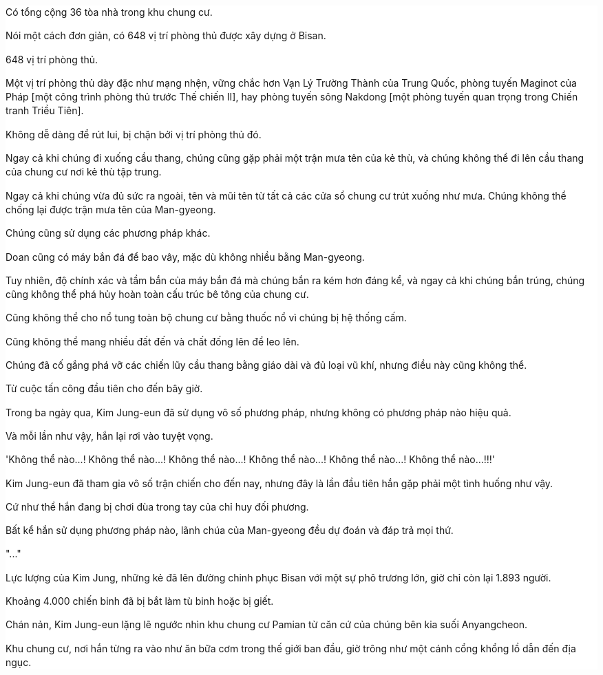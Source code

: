 Có tổng cộng 36 tòa nhà trong khu chung cư.

Nói một cách đơn giản, có 648 vị trí phòng thủ được xây dựng ở Bisan.

648 vị trí phòng thủ.

Một vị trí phòng thủ dày đặc như mạng nhện, vững chắc hơn Vạn Lý Trường Thành của Trung Quốc, phòng tuyến Maginot của Pháp [một công trình phòng thủ trước Thế chiến II], hay phòng tuyến sông Nakdong [một phòng tuyến quan trọng trong Chiến tranh Triều Tiên].

Không dễ dàng để rút lui, bị chặn bởi vị trí phòng thủ đó.

Ngay cả khi chúng đi xuống cầu thang, chúng cũng gặp phải một trận mưa tên của kẻ thù, và chúng không thể đi lên cầu thang của chung cư nơi kẻ thù tập trung.

Ngay cả khi chúng vừa đủ sức ra ngoài, tên và mũi tên từ tất cả các cửa sổ chung cư trút xuống như mưa. Chúng không thể chống lại được trận mưa tên của Man-gyeong.

Chúng cũng sử dụng các phương pháp khác.

Doan cũng có máy bắn đá để bao vây, mặc dù không nhiều bằng Man-gyeong.

Tuy nhiên, độ chính xác và tầm bắn của máy bắn đá mà chúng bắn ra kém hơn đáng kể, và ngay cả khi chúng bắn trúng, chúng cũng không thể phá hủy hoàn toàn cấu trúc bê tông của chung cư.

Cũng không thể cho nổ tung toàn bộ chung cư bằng thuốc nổ vì chúng bị hệ thống cấm.

Cũng không thể mang nhiều đất đến và chất đống lên để leo lên.

Chúng đã cố gắng phá vỡ các chiến lũy cầu thang bằng giáo dài và đủ loại vũ khí, nhưng điều này cũng không thể.

Từ cuộc tấn công đầu tiên cho đến bây giờ.

Trong ba ngày qua, Kim Jung-eun đã sử dụng vô số phương pháp, nhưng không có phương pháp nào hiệu quả.

Và mỗi lần như vậy, hắn lại rơi vào tuyệt vọng.

'Không thể nào...! Không thể nào...! Không thể nào...! Không thể nào...! Không thể nào...! Không thể nào...!!!'

Kim Jung-eun đã tham gia vô số trận chiến cho đến nay, nhưng đây là lần đầu tiên hắn gặp phải một tình huống như vậy.

Cứ như thể hắn đang bị chơi đùa trong tay của chỉ huy đối phương.

Bất kể hắn sử dụng phương pháp nào, lãnh chúa của Man-gyeong đều dự đoán và đáp trả mọi thứ.

"..."

Lực lượng của Kim Jung, những kẻ đã lên đường chinh phục Bisan với một sự phô trương lớn, giờ chỉ còn lại 1.893 người.

Khoảng 4.000 chiến binh đã bị bắt làm tù binh hoặc bị giết.

Chán nản, Kim Jung-eun lặng lẽ ngước nhìn khu chung cư Pamian từ căn cứ của chúng bên kia suối Anyangcheon.

Khu chung cư, nơi hắn từng ra vào như ăn bữa cơm trong thế giới ban đầu, giờ trông như một cánh cổng khổng lồ dẫn đến địa ngục.
